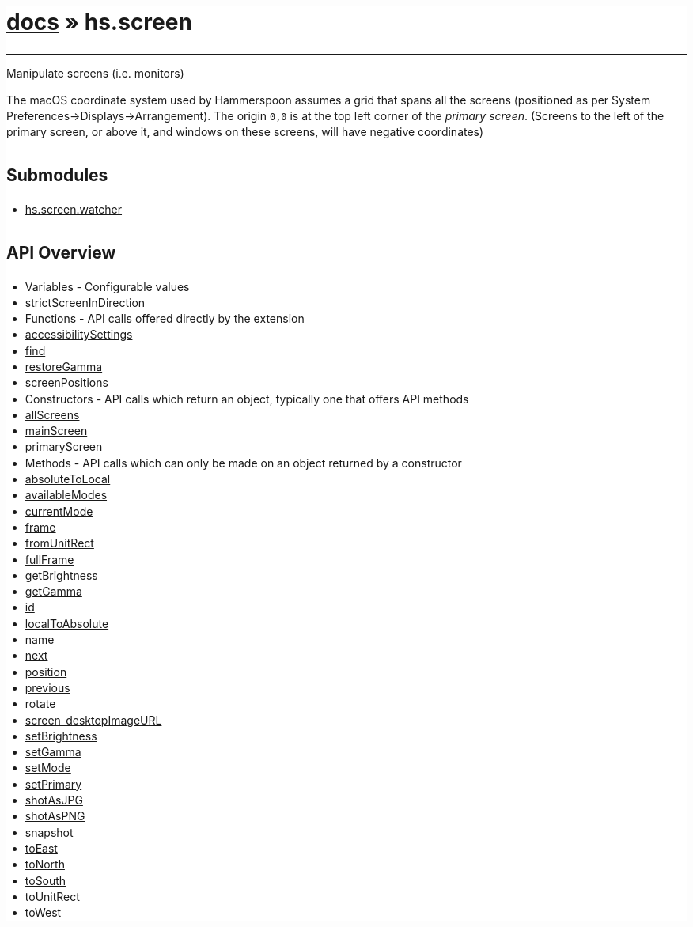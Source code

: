 # [docs](/hammerspoon/index.md) » hs.screen
---

Manipulate screens (i.e. monitors)

The macOS coordinate system used by Hammerspoon assumes a grid that spans all the screens (positioned as per
System Preferences->Displays->Arrangement). The origin `0,0` is at the top left corner of the *primary screen*.
(Screens to the left of the primary screen, or above it, and windows on these screens, will have negative coordinates)

## Submodules
 * [hs.screen.watcher](hs.screen.watcher.md)

## API Overview
* Variables - Configurable values
 * [strictScreenInDirection](#strictScreenInDirection)
* Functions - API calls offered directly by the extension
 * [accessibilitySettings](#accessibilitySettings)
 * [find](#find)
 * [restoreGamma](#restoreGamma)
 * [screenPositions](#screenPositions)
* Constructors - API calls which return an object, typically one that offers API methods
 * [allScreens](#allScreens)
 * [mainScreen](#mainScreen)
 * [primaryScreen](#primaryScreen)
* Methods - API calls which can only be made on an object returned by a constructor
 * [absoluteToLocal](#absoluteToLocal)
 * [availableModes](#availableModes)
 * [currentMode](#currentMode)
 * [frame](#frame)
 * [fromUnitRect](#fromUnitRect)
 * [fullFrame](#fullFrame)
 * [getBrightness](#getBrightness)
 * [getGamma](#getGamma)
 * [id](#id)
 * [localToAbsolute](#localToAbsolute)
 * [name](#name)
 * [next](#next)
 * [position](#position)
 * [previous](#previous)
 * [rotate](#rotate)
 * [screen_desktopImageURL](#screen_desktopImageURL)
 * [setBrightness](#setBrightness)
 * [setGamma](#setGamma)
 * [setMode](#setMode)
 * [setPrimary](#setPrimary)
 * [shotAsJPG](#shotAsJPG)
 * [shotAsPNG](#shotAsPNG)
 * [snapshot](#snapshot)
 * [toEast](#toEast)
 * [toNorth](#toNorth)
 * [toSouth](#toSouth)
 * [toUnitRect](#toUnitRect)
 * [toWest](#toWest)
